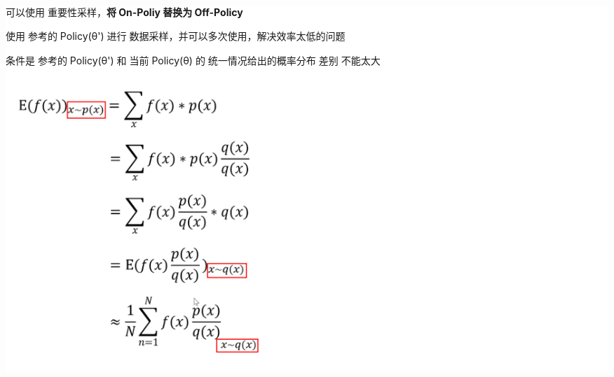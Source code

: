 可以使用 重要性采样，**将 On-Poliy 替换为 Off-Policy**

使用 参考的 Policy(θ') 进行 数据采样，并可以多次使用，解决效率太低的问题

条件是 参考的 Policy(θ') 和 当前 Policy(θ) 的 统一情况给出的概率分布 差别 不能太大

<img src="Pics/mofan017.png" width=400>

